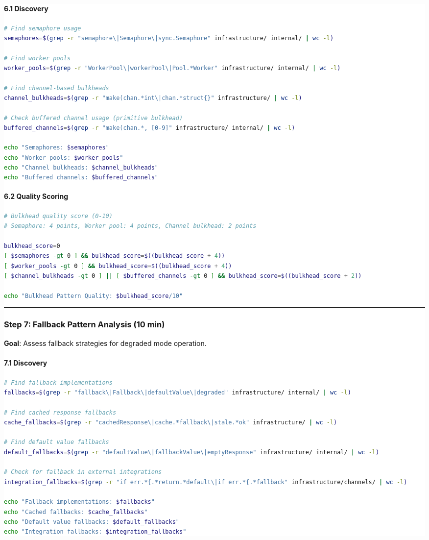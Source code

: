 #### 6.1 Discovery

```bash
# Find semaphore usage
semaphores=$(grep -r "semaphore\|Semaphore\|sync.Semaphore" infrastructure/ internal/ | wc -l)

# Find worker pools
worker_pools=$(grep -r "WorkerPool\|workerPool\|Pool.*Worker" infrastructure/ internal/ | wc -l)

# Find channel-based bulkheads
channel_bulkheads=$(grep -r "make(chan.*int\|chan.*struct{}" infrastructure/ | wc -l)

# Check buffered channel usage (primitive bulkhead)
buffered_channels=$(grep -r "make(chan.*, [0-9]" infrastructure/ internal/ | wc -l)

echo "Semaphores: $semaphores"
echo "Worker pools: $worker_pools"
echo "Channel bulkheads: $channel_bulkheads"
echo "Buffered channels: $buffered_channels"
```

#### 6.2 Quality Scoring

```bash
# Bulkhead quality score (0-10)
# Semaphore: 4 points, Worker pool: 4 points, Channel bulkhead: 2 points

bulkhead_score=0
[ $semaphores -gt 0 ] && bulkhead_score=$((bulkhead_score + 4))
[ $worker_pools -gt 0 ] && bulkhead_score=$((bulkhead_score + 4))
[ $channel_bulkheads -gt 0 ] || [ $buffered_channels -gt 0 ] && bulkhead_score=$((bulkhead_score + 2))

echo "Bulkhead Pattern Quality: $bulkhead_score/10"
```

---

### Step 7: Fallback Pattern Analysis (10 min)

**Goal**: Assess fallback strategies for degraded mode operation.

#### 7.1 Discovery

```bash
# Find fallback implementations
fallbacks=$(grep -r "fallback\|Fallback\|defaultValue\|degraded" infrastructure/ internal/ | wc -l)

# Find cached response fallbacks
cache_fallbacks=$(grep -r "cachedResponse\|cache.*fallback\|stale.*ok" infrastructure/ | wc -l)

# Find default value fallbacks
default_fallbacks=$(grep -r "defaultValue\|fallbackValue\|emptyResponse" infrastructure/ internal/ | wc -l)

# Check for fallback in external integrations
integration_fallbacks=$(grep -r "if err.*{.*return.*default\|if err.*{.*fallback" infrastructure/channels/ | wc -l)

echo "Fallback implementations: $fallbacks"
echo "Cached fallbacks: $cache_fallbacks"
echo "Default value fallbacks: $default_fallbacks"
echo "Integration fallbacks: $integration_fallbacks"
```
